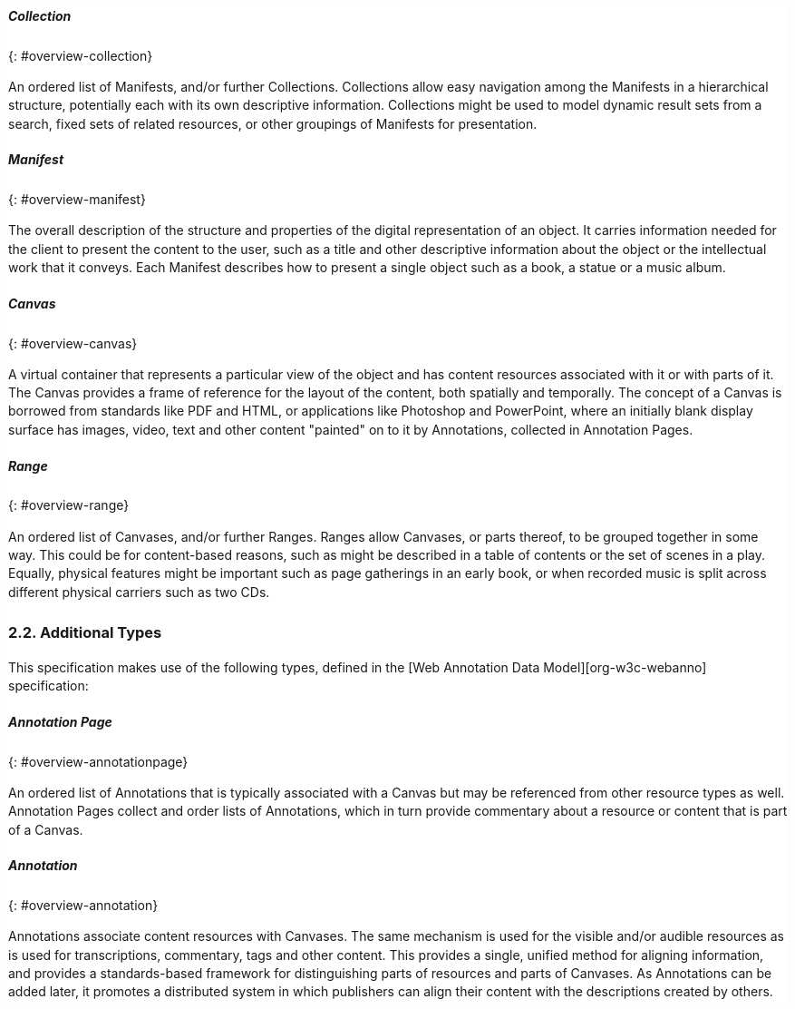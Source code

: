 ##### Collection
{: #overview-collection}

An ordered list of Manifests, and/or further Collections. Collections allow easy navigation among the Manifests in a hierarchical structure, potentially each with its own descriptive information. Collections might be used to model dynamic result sets from a search, fixed sets of related resources, or other groupings of Manifests for presentation.

##### Manifest
{: #overview-manifest}

The overall description of the structure and properties of the digital representation of an object. It carries information needed for the client to present the content to the user, such as a title and other descriptive information about the object or the intellectual work that it conveys. Each Manifest describes how to present a single object such as a book, a statue or a music album.

##### Canvas
{: #overview-canvas}

A virtual container that represents a particular view of the object and has content resources associated with it or with parts of it. The Canvas provides a frame of reference for the layout of the content, both spatially and temporally. The concept of a Canvas is borrowed from standards like PDF and HTML, or applications like Photoshop and PowerPoint, where an initially blank display surface has images, video, text and other content "painted" on to it by Annotations, collected in Annotation Pages.

##### Range
{: #overview-range}

An ordered list of Canvases, and/or further Ranges. Ranges allow Canvases, or parts thereof, to be grouped together in some way. This could be for content-based reasons, such as might be described in a table of contents or the set of scenes in a play. Equally, physical features might be important such as page gatherings in an early book, or when recorded music is split across different physical carriers such as two CDs.

### 2.2. Additional Types

This specification makes use of the following types, defined in the [Web Annotation Data Model][org-w3c-webanno] specification:

##### Annotation Page
{: #overview-annotationpage}

An ordered list of Annotations that is typically associated with a Canvas but may be referenced from other resource types as well. Annotation Pages collect and order lists of Annotations, which in turn provide commentary about a resource or content that is part of a Canvas.

##### Annotation
{: #overview-annotation}

Annotations associate content resources with Canvases. The same mechanism is used for the visible and/or audible resources as is used for transcriptions, commentary, tags and other content. This provides a single, unified method for aligning information, and provides a standards-based framework for distinguishing parts of resources and parts of Canvases. As Annotations can be added later, it promotes a distributed system in which publishers can align their content with the descriptions created by others.
